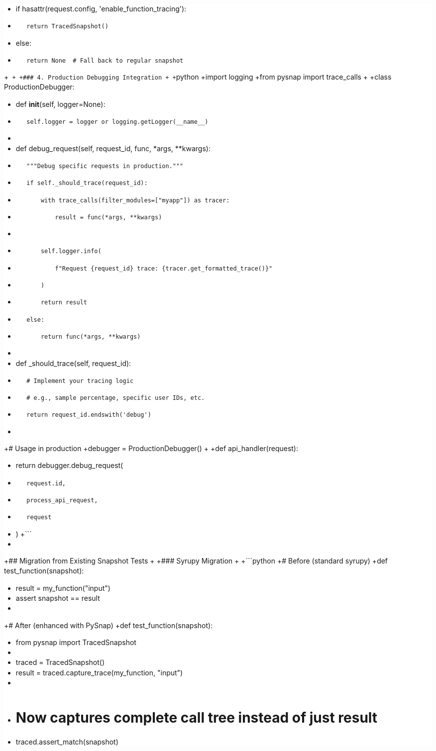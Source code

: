 +    if hasattr(request.config, 'enable_function_tracing'):
+        return TracedSnapshot()
+    else:
+        return None  # Fall back to regular snapshot
+```
+
+### 4. Production Debugging Integration
+
+```python
+import logging
+from pysnap import trace_calls
+
+class ProductionDebugger:
+    def __init__(self, logger=None):
+        self.logger = logger or logging.getLogger(__name__)
+        
+    def debug_request(self, request_id, func, *args, **kwargs):
+        """Debug specific requests in production."""
+        if self._should_trace(request_id):
+            with trace_calls(filter_modules=["myapp"]) as tracer:
+                result = func(*args, **kwargs)
+                
+            self.logger.info(
+                f"Request {request_id} trace: {tracer.get_formatted_trace()}"
+            )
+            return result
+        else:
+            return func(*args, **kwargs)
+    
+    def _should_trace(self, request_id):
+        # Implement your tracing logic
+        # e.g., sample percentage, specific user IDs, etc.
+        return request_id.endswith('debug')
+
+# Usage in production
+debugger = ProductionDebugger()
+
+def api_handler(request):
+    return debugger.debug_request(
+        request.id, 
+        process_api_request, 
+        request
+    )
+```
+
+## Migration from Existing Snapshot Tests
+
+### Syrupy Migration
+
+```python
+# Before (standard syrupy)
+def test_function(snapshot):
+    result = my_function("input")
+    assert snapshot == result
+
+# After (enhanced with PySnap)
+def test_function(snapshot):
+    from pysnap import TracedSnapshot
+    
+    traced = TracedSnapshot()
+    result = traced.capture_trace(my_function, "input")
+    
+    # Now captures complete call tree instead of just result
+    traced.assert_match(snapshot)